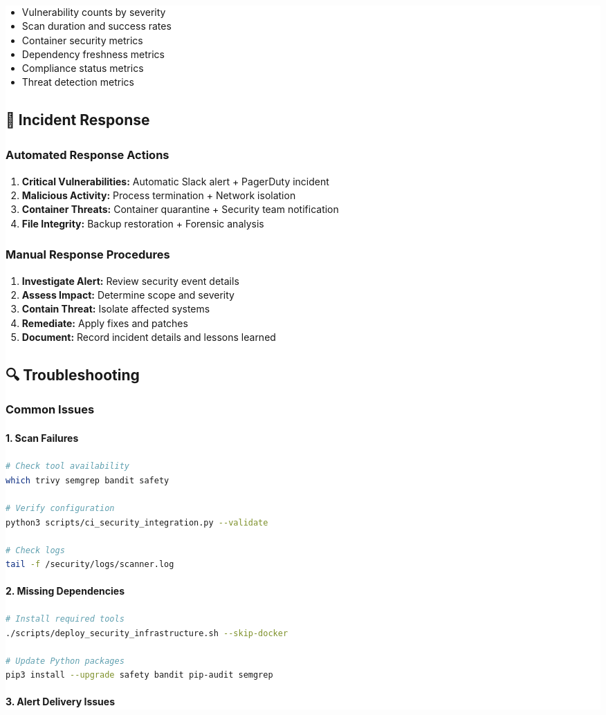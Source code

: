 - Vulnerability counts by severity
- Scan duration and success rates
- Container security metrics
- Dependency freshness metrics
- Compliance status metrics
- Threat detection metrics

## 🚨 Incident Response

### Automated Response Actions

1. **Critical Vulnerabilities:** Automatic Slack alert + PagerDuty incident
2. **Malicious Activity:** Process termination + Network isolation
3. **Container Threats:** Container quarantine + Security team notification
4. **File Integrity:** Backup restoration + Forensic analysis

### Manual Response Procedures

1. **Investigate Alert:** Review security event details
2. **Assess Impact:** Determine scope and severity
3. **Contain Threat:** Isolate affected systems
4. **Remediate:** Apply fixes and patches
5. **Document:** Record incident details and lessons learned

## 🔍 Troubleshooting

### Common Issues

#### 1. Scan Failures

```bash
# Check tool availability
which trivy semgrep bandit safety

# Verify configuration
python3 scripts/ci_security_integration.py --validate

# Check logs
tail -f /security/logs/scanner.log
```

#### 2. Missing Dependencies

```bash
# Install required tools
./scripts/deploy_security_infrastructure.sh --skip-docker

# Update Python packages
pip3 install --upgrade safety bandit pip-audit semgrep
```

#### 3. Alert Delivery Issues
